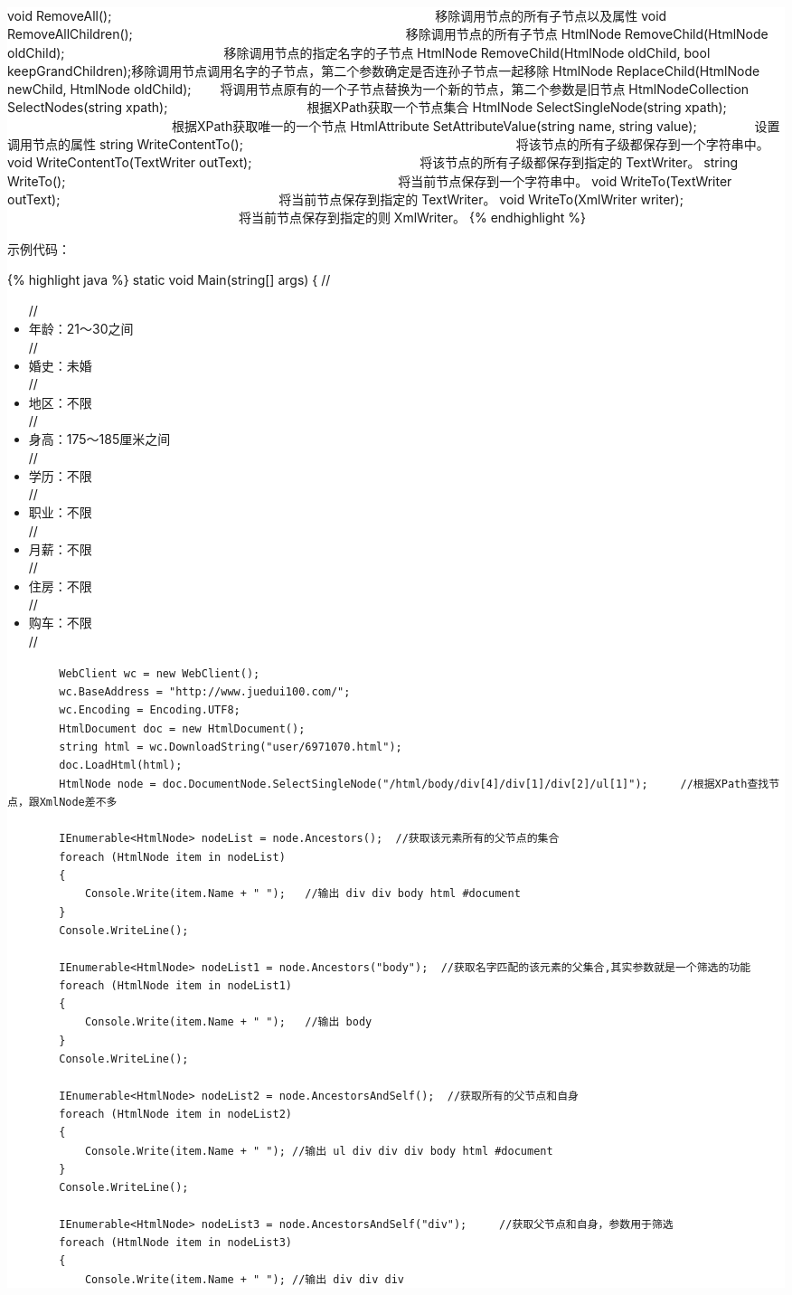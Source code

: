void RemoveAll(); 　　　　　　　　　　　　　　　　　　　　　　　　　 移除调用节点的所有子节点以及属性 
void RemoveAllChildren(); 　　　　　　　　　　　　　　　　　　　　　 移除调用节点的所有子节点 
HtmlNode RemoveChild(HtmlNode oldChild); 　　　　　　　　　　　　 移除调用节点的指定名字的子节点 
HtmlNode RemoveChild(HtmlNode oldChild, bool keepGrandChildren);移除调用节点调用名字的子节点，第二个参数确定是否连孙子节点一起移除 
HtmlNode ReplaceChild(HtmlNode newChild, HtmlNode oldChild);　　 将调用节点原有的一个子节点替换为一个新的节点，第二个参数是旧节点 
HtmlNodeCollection SelectNodes(string xpath);　　　　　　　　　　　根据XPath获取一个节点集合 
HtmlNode SelectSingleNode(string xpath); 　　　　　　　　　　　　　根据XPath获取唯一的一个节点 
HtmlAttribute SetAttributeValue(string name, string value); 　　　　 设置调用节点的属性 
string WriteContentTo(); 　　　　　　　　　　　　　　　　　　　　　  将该节点的所有子级都保存到一个字符串中。 
void WriteContentTo(TextWriter outText); 　　　　　　　　　　　　　将该节点的所有子级都保存到指定的 TextWriter。 
string WriteTo(); 　　　　　　　　　　　　　　　　　　　　　　　　　　将当前节点保存到一个字符串中。 
void WriteTo(TextWriter outText); 　　　　　　　　　　　　　　　　　将当前节点保存到指定的 TextWriter。 
void WriteTo(XmlWriter writer); 　　　　　　　　　　　　　　　　　　  将当前节点保存到指定的则 XmlWriter。
{% endhighlight %}

示例代码：

{% highlight java %}
static void Main(string[] args)
        {
            //<ul class="user_match clear">
            //    <li>年龄：21～30之间</li>
            //    <li>婚史：未婚</li>
            //    <li>地区：不限</li>
            //    <li>身高：175～185厘米之间</li>
            //    <li>学历：不限</li>
            //    <li>职业：不限</li>
            //    <li>月薪：不限</li>
            //    <li>住房：不限</li>
            //    <li>购车：不限</li>
            //</ul>


            WebClient wc = new WebClient();
            wc.BaseAddress = "http://www.juedui100.com/";
            wc.Encoding = Encoding.UTF8;
            HtmlDocument doc = new HtmlDocument();
            string html = wc.DownloadString("user/6971070.html");
            doc.LoadHtml(html);
            HtmlNode node = doc.DocumentNode.SelectSingleNode("/html/body/div[4]/div[1]/div[2]/ul[1]");     //根据XPath查找节点，跟XmlNode差不多

            IEnumerable<HtmlNode> nodeList = node.Ancestors();  //获取该元素所有的父节点的集合
            foreach (HtmlNode item in nodeList)
            {
                Console.Write(item.Name + " ");   //输出 div div body html #document
            }
            Console.WriteLine();

            IEnumerable<HtmlNode> nodeList1 = node.Ancestors("body");  //获取名字匹配的该元素的父集合,其实参数就是一个筛选的功能
            foreach (HtmlNode item in nodeList1)
            {
                Console.Write(item.Name + " ");   //输出 body
            }
            Console.WriteLine();

            IEnumerable<HtmlNode> nodeList2 = node.AncestorsAndSelf();  //获取所有的父节点和自身
            foreach (HtmlNode item in nodeList2)
            {
                Console.Write(item.Name + " "); //输出 ul div div div body html #document
            }
            Console.WriteLine();

            IEnumerable<HtmlNode> nodeList3 = node.AncestorsAndSelf("div");     //获取父节点和自身，参数用于筛选
            foreach (HtmlNode item in nodeList3)
            {
                Console.Write(item.Name + " "); //输出 div div div